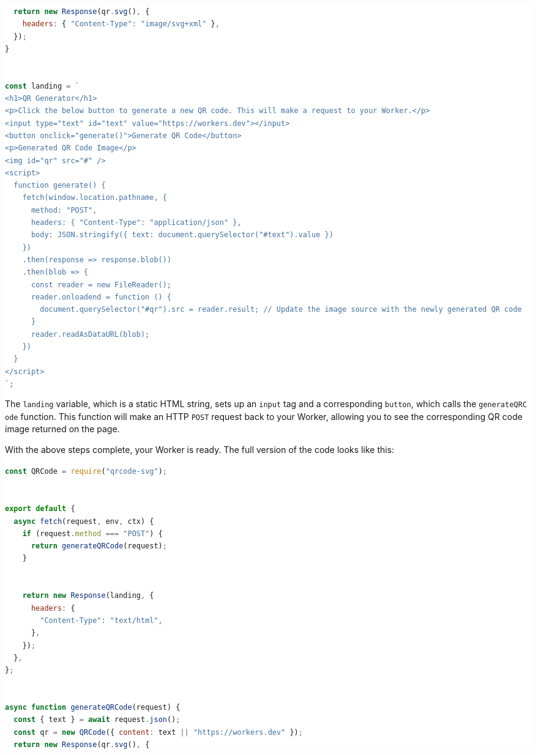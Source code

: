 ```js
  return new Response(qr.svg(), {
    headers: { "Content-Type": "image/svg+xml" },
  });
}


const landing = `
<h1>QR Generator</h1>
<p>Click the below button to generate a new QR code. This will make a request to your Worker.</p>
<input type="text" id="text" value="https://workers.dev"></input>
<button onclick="generate()">Generate QR Code</button>
<p>Generated QR Code Image</p>
<img id="qr" src="#" />
<script>
  function generate() {
    fetch(window.location.pathname, {
      method: "POST",
      headers: { "Content-Type": "application/json" },
      body: JSON.stringify({ text: document.querySelector("#text").value })
    })
    .then(response => response.blob())
    .then(blob => {
      const reader = new FileReader();
      reader.onloadend = function () {
        document.querySelector("#qr").src = reader.result; // Update the image source with the newly generated QR code
      }
      reader.readAsDataURL(blob);
    })
  }
</script>
`;
```

The `landing` variable, which is a static HTML string, sets up an `input` tag and a corresponding `button`, which calls the `generateQRCode` function. This function will make an HTTP `POST` request back to your Worker, allowing you to see the corresponding QR code image returned on the page.

With the above steps complete, your Worker is ready. The full version of the code looks like this:

```js
const QRCode = require("qrcode-svg");


export default {
  async fetch(request, env, ctx) {
    if (request.method === "POST") {
      return generateQRCode(request);
    }


    return new Response(landing, {
      headers: {
        "Content-Type": "text/html",
      },
    });
  },
};


async function generateQRCode(request) {
  const { text } = await request.json();
  const qr = new QRCode({ content: text || "https://workers.dev" });
  return new Response(qr.svg(), {
```